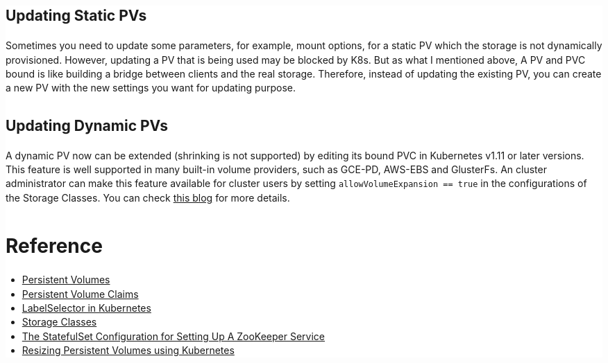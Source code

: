 ## Updating Static PVs

Sometimes you need to update some parameters, for example, mount options, for a static PV which the storage is not dynamically provisioned. However, updating a PV that is being used may be blocked by K8s. But as what I mentioned above, A PV and PVC bound is like building a bridge between clients and the real storage. Therefore, instead of updating the existing PV, you can create a new PV with the new settings you want for updating purpose.

## Updating Dynamic PVs

A dynamic PV now can be extended (shrinking is not supported) by editing its bound PVC in Kubernetes v1.11 or later versions. This feature is well supported in many built-in volume providers, such as GCE-PD, AWS-EBS and GlusterFs. An cluster administrator can make this feature available for cluster users by setting `allowVolumeExpansion == true` in the configurations of the Storage Classes. You can check [this blog](https://kubernetes.io/blog/2018/07/12/resizing-persistent-volumes-using-kubernetes/) for more details.

# Reference

- [Persistent Volumes](https://kubernetes.io/docs/concepts/storage/persistent-volumes/)
- [Persistent Volume Claims](https://kubernetes.io/docs/concepts/storage/persistent-volumes/#persistentvolumeclaims)
- [LabelSelector in Kubernetes](https://kubernetes.io/docs/reference/generated/kubernetes-api/v1.13/#labelselector-v1-meta)
- [Storage Classes](https://kubernetes.io/docs/concepts/storage/storage-classes/)
- [The StatefulSet Configuration for Setting Up A ZooKeeper Service](https://github.com/kubernetes/contrib/blob/master/statefulsets/zookeeper/zookeeper.yaml)
- [Resizing Persistent Volumes using Kubernetes](https://kubernetes.io/blog/2018/07/12/resizing-persistent-volumes-using-kubernetes/)
